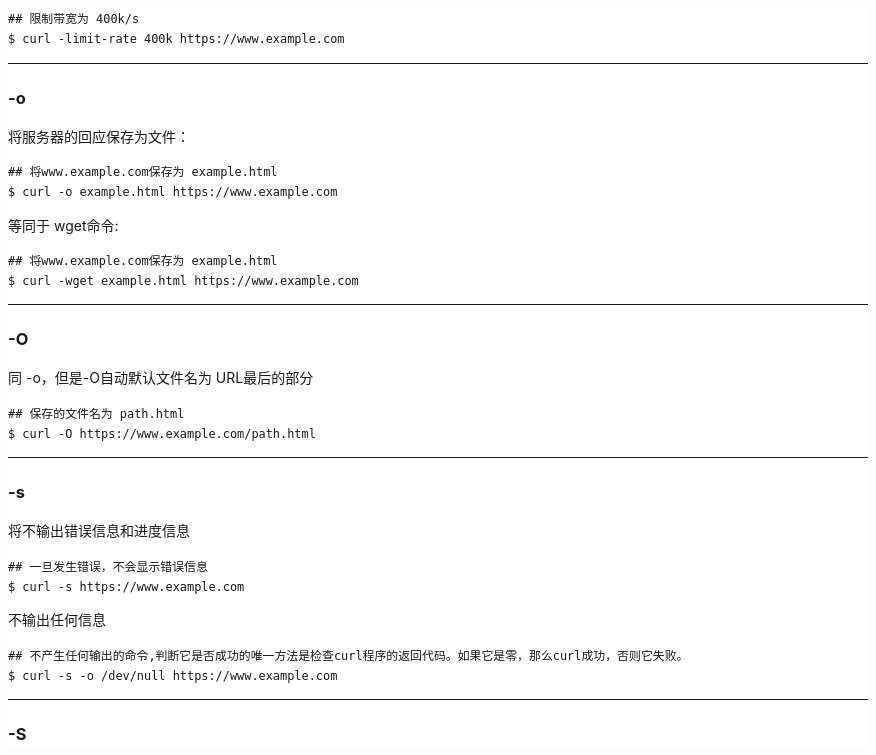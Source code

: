 ```shell
## 限制带宽为 400k/s
$ curl -limit-rate 400k https://www.example.com
```

***

### -o

将服务器的回应保存为文件：

```shell
## 将www.example.com保存为 example.html
$ curl -o example.html https://www.example.com
```

等同于 wget命令:

```shell
## 将www.example.com保存为 example.html
$ curl -wget example.html https://www.example.com
```



***

### -O

同 -o，但是-O自动默认文件名为 URL最后的部分

```shell
## 保存的文件名为 path.html
$ curl -O https://www.example.com/path.html
```

***

### -s

将不输出错误信息和进度信息

```shell
## 一旦发生错误，不会显示错误信息
$ curl -s https://www.example.com
```

不输出任何信息

```shell
## 不产生任何输出的命令,判断它是否成功的唯一方法是检查curl程序的返回代码。如果它是零，那么curl成功，否则它失败。
$ curl -s -o /dev/null https://www.example.com
```



***

### -S
